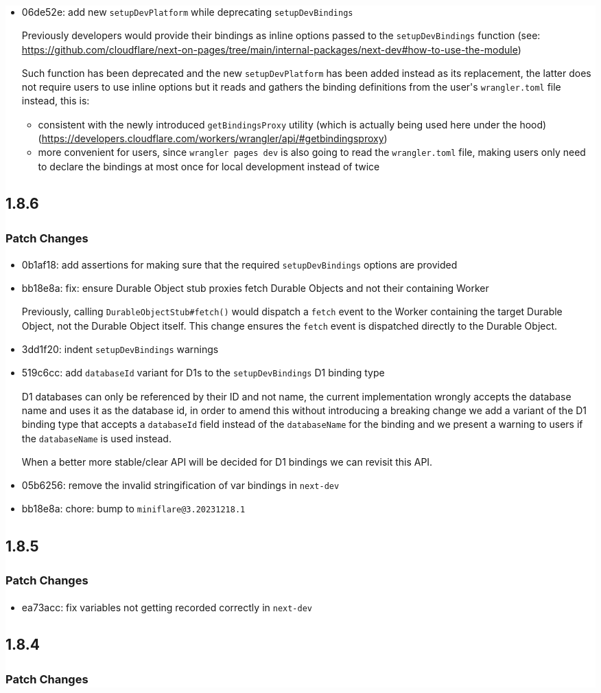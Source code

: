 - 06de52e: add new `setupDevPlatform` while deprecating `setupDevBindings`

  Previously developers would provide their bindings as inline options passed to
  the `setupDevBindings` function (see: https://github.com/cloudflare/next-on-pages/tree/main/internal-packages/next-dev#how-to-use-the-module)

  Such function has been deprecated and the new `setupDevPlatform` has been added instead as its replacement, the latter does not
  require users to use inline options but it reads and gathers the binding definitions from the user's `wrangler.toml` file instead,
  this is:

  - consistent with the newly introduced `getBindingsProxy` utility (which is actually being used here under the hood)
    (https://developers.cloudflare.com/workers/wrangler/api/#getbindingsproxy)
  - more convenient for users, since `wrangler pages dev` is also going to read the `wrangler.toml` file, making users
    only need to declare the bindings at most once for local development instead of twice

## 1.8.6

### Patch Changes

- 0b1af18: add assertions for making sure that the required `setupDevBindings` options are provided
- bb18e8a: fix: ensure Durable Object stub proxies fetch Durable Objects and not their containing Worker

  Previously, calling `DurableObjectStub#fetch()` would dispatch a `fetch` event to the Worker containing the target Durable Object, not the Durable Object itself. This change ensures the `fetch` event is dispatched directly to the Durable Object.

- 3dd1f20: indent `setupDevBindings` warnings
- 519c6cc: add `databaseId` variant for D1s to the `setupDevBindings` D1 binding type

  D1 databases can only be referenced by their ID and not name, the current implementation
  wrongly accepts the database name and uses it as the database id, in order to amend this
  without introducing a breaking change we add a variant of the D1 binding type that accepts
  a `databaseId` field instead of the `databaseName` for the binding and we present a warning
  to users if the `databaseName` is used instead.

  When a better more stable/clear API will be decided for D1 bindings we can revisit this API.

- 05b6256: remove the invalid stringification of var bindings in `next-dev`
- bb18e8a: chore: bump to `miniflare@3.20231218.1`

## 1.8.5

### Patch Changes

- ea73acc: fix variables not getting recorded correctly in `next-dev`

## 1.8.4

### Patch Changes

